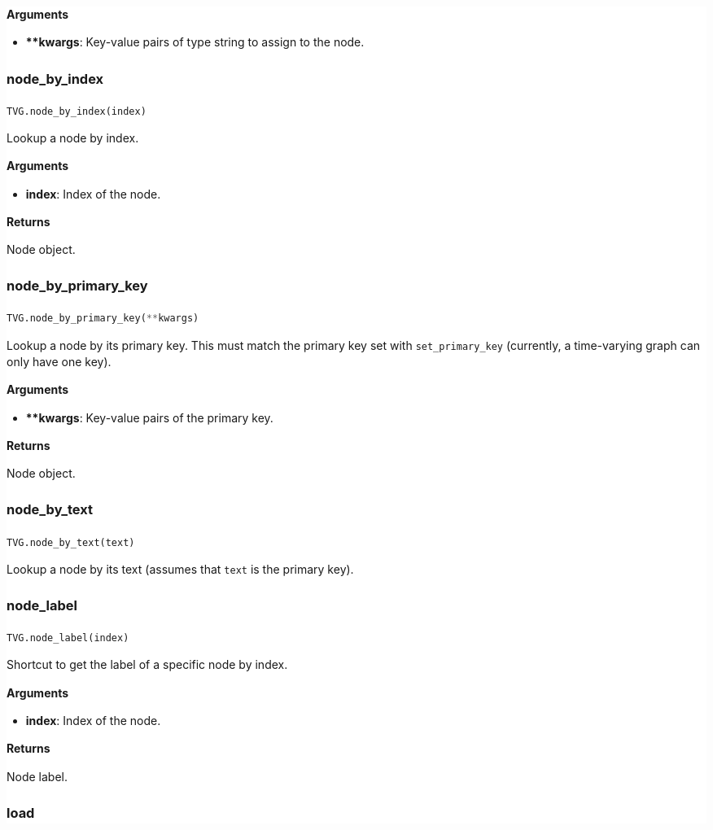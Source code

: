 __Arguments__

- __**kwargs__: Key-value pairs of type string to assign to the node.


### node_by_index
```python
TVG.node_by_index(index)
```

Lookup a node by index.

__Arguments__

- __index__: Index of the node.

__Returns__

Node object.


### node_by_primary_key
```python
TVG.node_by_primary_key(**kwargs)
```

Lookup a node by its primary key. This must match the primary key set with
`set_primary_key` (currently, a time-varying graph can only have one key).

__Arguments__

- __**kwargs__: Key-value pairs of the primary key.

__Returns__

Node object.


### node_by_text
```python
TVG.node_by_text(text)
```
Lookup a node by its text (assumes that `text` is the primary key).

### node_label
```python
TVG.node_label(index)
```

Shortcut to get the label of a specific node by index.

__Arguments__

- __index__: Index of the node.

__Returns__

Node label.


### load
